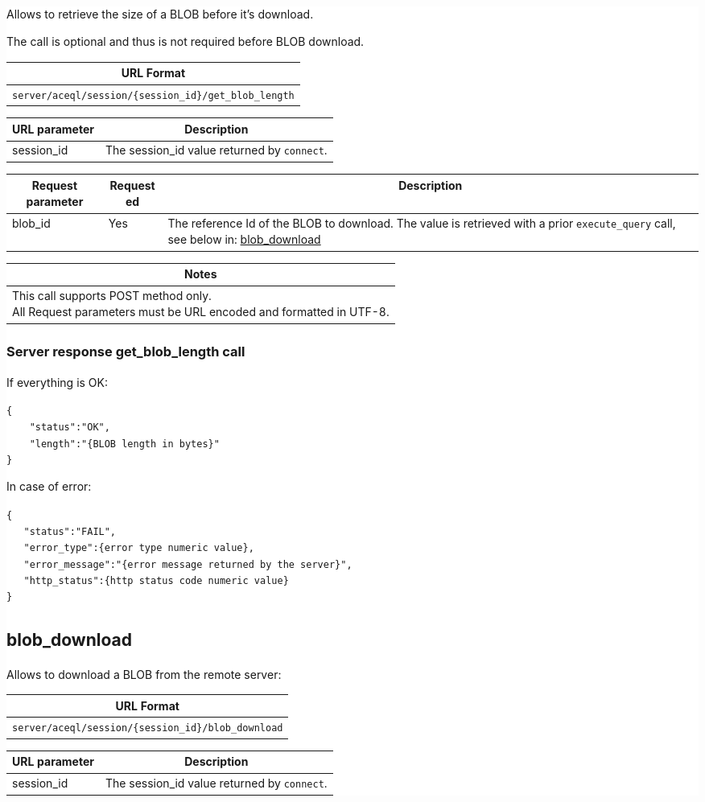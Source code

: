 Allows to retrieve the size of a BLOB before it’s download.

The call is optional and thus is not required before BLOB download.

| URL Format                               |
| ---------------------------------------- |
| `server/aceql/session/{session_id}/get_blob_length` |

| URL parameter | Description                              |
| ------------- | ---------------------------------------- |
| session_id    | The session_id value returned by `connect`. |

| Request parameter | Requested | Description                              |
| ----------------- | --------- | ---------------------------------------- |
| blob_id           | Yes       | The reference Id of the BLOB to download.  The value is retrieved with a prior `execute_query` call, see below in:  [blob_download](#blob_download) |

| Notes                                    |
| ---------------------------------------- |
| This call supports POST method only.<br />All Request parameters must be URL encoded and formatted in UTF-8. |

### Server response get_blob_length call

If everything is OK:

```
{                   
    "status":"OK",  
    "length":"{BLOB length in bytes}"
}                                         
```

In case of error:

```
{  
   "status":"FAIL",
   "error_type":{error type numeric value},
   "error_message":"{error message returned by the server}",
   "http_status":{http status code numeric value}
}
```

## blob_download

Allows to download a BLOB from the remote server:

| URL Format                               |
| ---------------------------------------- |
| `server/aceql/session/{session_id}/blob_download` |

| URL parameter | Description                              |
| ------------- | ---------------------------------------- |
| session_id    | The session_id value returned by `connect`. |
